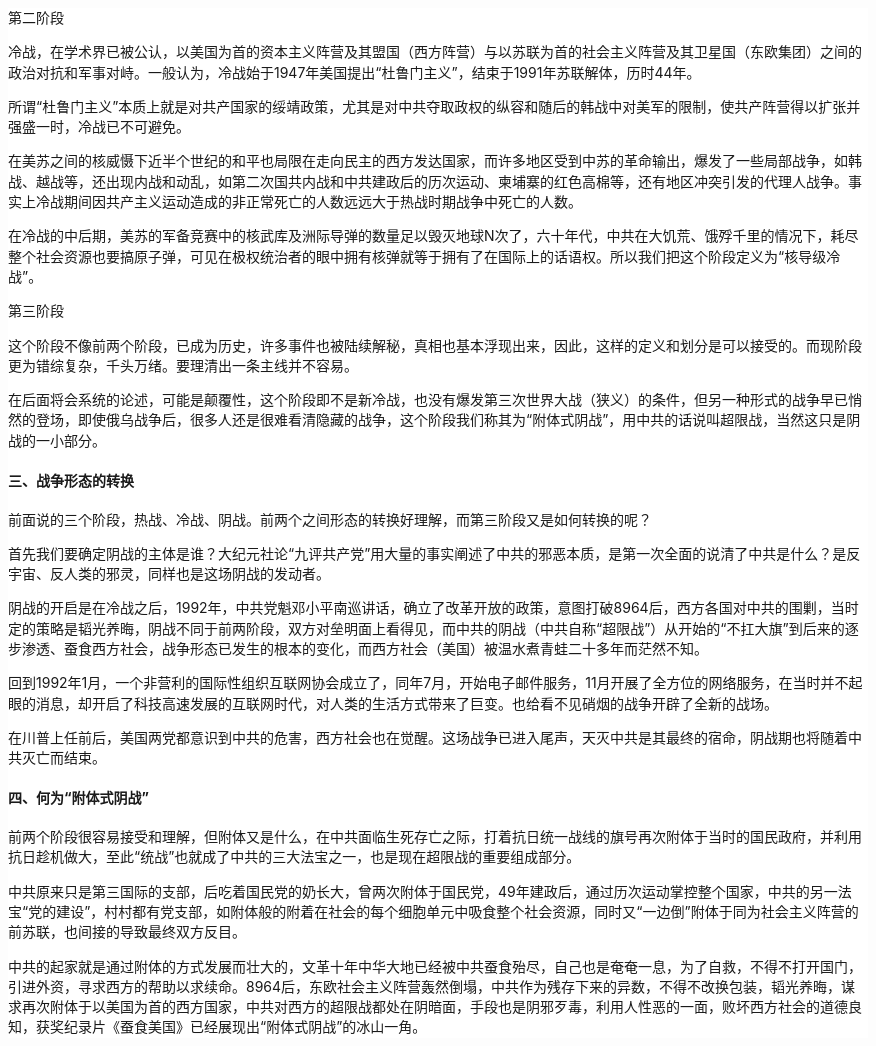  第二阶段
</p>
<p>
 冷战，在学术界已被公认，以美国为首的资本主义阵营及其盟国（西方阵营）与以苏联为首的社会主义阵营及其卫星国（东欧集团）之间的政治对抗和军事对峙。一般认为，冷战始于1947年美国提出“杜鲁门主义”，结束于1991年苏联解体，历时44年。
</p>
<p>
 所谓“杜鲁门主义”本质上就是对共产国家的绥靖政策，尤其是对中共夺取政权的纵容和随后的韩战中对美军的限制，使共产阵营得以扩张并强盛一时，冷战已不可避免。
</p>
<p>
 在美苏之间的核威慑下近半个世纪的和平也局限在走向民主的西方发达国家，而许多地区受到中苏的革命输出，爆发了一些局部战争，如韩战、越战等，还出现内战和动乱，如第二次国共内战和中共建政后的历次运动、柬埔寨的红色高棉等，还有地区冲突引发的代理人战争。事实上冷战期间因共产主义运动造成的非正常死亡的人数远远大于热战时期战争中死亡的人数。
</p>
<p>
 在冷战的中后期，美苏的军备竞赛中的核武库及洲际导弹的数量足以毁灭地球N次了，六十年代，中共在大饥荒、饿殍千里的情况下，耗尽整个社会资源也要搞原子弹，可见在极权统治者的眼中拥有核弹就等于拥有了在国际上的话语权。所以我们把这个阶段定义为“核导级冷战”。
</p>
<p>
 第三阶段
</p>
<p>
 这个阶段不像前两个阶段，已成为历史，许多事件也被陆续解秘，真相也基本浮现出来，因此，这样的定义和划分是可以接受的。而现阶段更为错综复杂，千头万绪。要理清出一条主线并不容易。
</p>
<p>
 在后面将会系统的论述，可能是颠覆性，这个阶段即不是新冷战，也没有爆发第三次世界大战（狭义）的条件，但另一种形式的战争早已悄然的登场，即使俄乌战争后，很多人还是很难看清隐藏的战争，这个阶段我们称其为“附体式阴战”，用中共的话说叫超限战，当然这只是阴战的一小部分。
</p>
<h4>
 三、战争形态的转换
</h4>
<p>
 前面说的三个阶段，热战、冷战、阴战。前两个之间形态的转换好理解，而第三阶段又是如何转换的呢？
</p>
<p>
 首先我们要确定阴战的主体是谁？大纪元社论“九评共产党”用大量的事实阐述了中共的邪恶本质，是第一次全面的说清了中共是什么？是反宇宙、反人类的邪灵，同样也是这场阴战的发动者。
</p>
<p>
 阴战的开启是在冷战之后，1992年，中共党魁邓小平南巡讲话，确立了改革开放的政策，意图打破8964后，西方各国对中共的围剿，当时定的策略是韬光养晦，阴战不同于前两阶段，双方对垒明面上看得见，而中共的阴战（中共自称“超限战”）从开始的“不扛大旗”到后来的逐步渗透、蚕食西方社会，战争形态已发生的根本的变化，而西方社会（美国）被温水煮青蛙二十多年而茫然不知。
</p>
<p>
 回到1992年1月，一个非营利的国际性组织互联网协会成立了，同年7月，开始电子邮件服务，11月开展了全方位的网络服务，在当时并不起眼的消息，却开启了科技高速发展的互联网时代，对人类的生活方式带来了巨变。也给看不见硝烟的战争开辟了全新的战场。
</p>
<p>
 在川普上任前后，美国两党都意识到中共的危害，西方社会也在觉醒。这场战争已进入尾声，天灭中共是其最终的宿命，阴战期也将随着中共灭亡而结束。
</p>
<h4>
 四、何为“附体式阴战”
</h4>
<p>
 前两个阶段很容易接受和理解，但附体又是什么，在中共面临生死存亡之际，打着抗日统一战线的旗号再次附体于当时的国民政府，并利用抗日趁机做大，至此“统战”也就成了中共的三大法宝之一，也是现在超限战的重要组成部分。
</p>
<p>
 中共原来只是第三国际的支部，后吃着国民党的奶长大，曾两次附体于国民党，49年建政后，通过历次运动掌控整个国家，中共的另一法宝“党的建设”，村村都有党支部，如附体般的附着在社会的每个细胞单元中吸食整个社会资源，同时又“一边倒”附体于同为社会主义阵营的前苏联，也间接的导致最终双方反目。
</p>
<p>
 中共的起家就是通过附体的方式发展而壮大的，文革十年中华大地已经被中共蚕食殆尽，自己也是奄奄一息，为了自救，不得不打开国门，引进外资，寻求西方的帮助以求续命。8964后，东欧社会主义阵营轰然倒塌，中共作为残存下来的异数，不得不改换包装，韬光养晦，谋求再次附体于以美国为首的西方国家，中共对西方的超限战都处在阴暗面，手段也是阴邪歹毒，利用人性恶的一面，败坏西方社会的道德良知，获奖纪录片《蚕食美国》已经展现出“附体式阴战”的冰山一角。
</p>
<p>